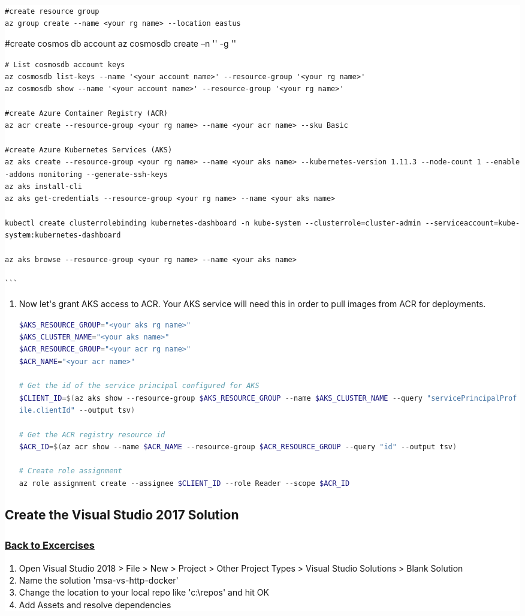     #create resource group
    az group create --name <your rg name> --location eastus

   #create cosmos db account
    az cosmosdb create –n '<your account name>' -g '<your rg name>' 

    # List cosmosdb account keys
    az cosmosdb list-keys --name '<your account name>' --resource-group '<your rg name>'
    az cosmosdb show --name '<your account name>' --resource-group '<your rg name>'

    #create Azure Container Registry (ACR)
    az acr create --resource-group <your rg name> --name <your acr name> --sku Basic

    #create Azure Kubernetes Services (AKS)
    az aks create --resource-group <your rg name> --name <your aks name> --kubernetes-version 1.11.3 --node-count 1 --enable-addons monitoring --generate-ssh-keys
    az aks install-cli
    az aks get-credentials --resource-group <your rg name> --name <your aks name>

    kubectl create clusterrolebinding kubernetes-dashboard -n kube-system --clusterrole=cluster-admin --serviceaccount=kube-system:kubernetes-dashboard

    az aks browse --resource-group <your rg name> --name <your aks name>

    ```
1. Now let's grant AKS access to ACR. Your AKS service will need this in order to pull images from ACR for deployments.
    ```powershell
    $AKS_RESOURCE_GROUP="<your aks rg name>"
    $AKS_CLUSTER_NAME="<your aks name>"
    $ACR_RESOURCE_GROUP="<your acr rg name>"
    $ACR_NAME="<your acr name>"

    # Get the id of the service principal configured for AKS
    $CLIENT_ID=$(az aks show --resource-group $AKS_RESOURCE_GROUP --name $AKS_CLUSTER_NAME --query "servicePrincipalProfile.clientId" --output tsv)

    # Get the ACR registry resource id
    $ACR_ID=$(az acr show --name $ACR_NAME --resource-group $ACR_RESOURCE_GROUP --query "id" --output tsv)

    # Create role assignment
    az role assignment create --assignee $CLIENT_ID --role Reader --scope $ACR_ID
    ```
## Create the Visual Studio 2017 Solution
### [Back to Excercises](#exercises)

1. Open Visual Studio 2018 > File > New > Project > Other Project Types > Visual Studio Solutions > Blank Solution
1. Name the solution 'msa-vs-http-docker' 
1. Change the location to your local repo like 'c:\repos\' and hit OK
1. Add Assets and resolve dependencies